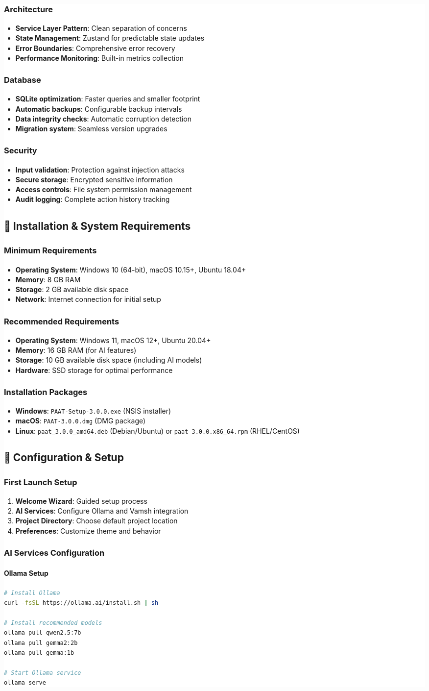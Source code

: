 ### Architecture
- **Service Layer Pattern**: Clean separation of concerns
- **State Management**: Zustand for predictable state updates
- **Error Boundaries**: Comprehensive error recovery
- **Performance Monitoring**: Built-in metrics collection

### Database
- **SQLite optimization**: Faster queries and smaller footprint
- **Automatic backups**: Configurable backup intervals
- **Data integrity checks**: Automatic corruption detection
- **Migration system**: Seamless version upgrades

### Security
- **Input validation**: Protection against injection attacks
- **Secure storage**: Encrypted sensitive information
- **Access controls**: File system permission management
- **Audit logging**: Complete action history tracking

## 💾 Installation & System Requirements

### Minimum Requirements
- **Operating System**: Windows 10 (64-bit), macOS 10.15+, Ubuntu 18.04+
- **Memory**: 8 GB RAM
- **Storage**: 2 GB available disk space
- **Network**: Internet connection for initial setup

### Recommended Requirements
- **Operating System**: Windows 11, macOS 12+, Ubuntu 20.04+
- **Memory**: 16 GB RAM (for AI features)
- **Storage**: 10 GB available disk space (including AI models)
- **Hardware**: SSD storage for optimal performance

### Installation Packages
- **Windows**: `PAAT-Setup-3.0.0.exe` (NSIS installer)
- **macOS**: `PAAT-3.0.0.dmg` (DMG package)
- **Linux**: `paat_3.0.0_amd64.deb` (Debian/Ubuntu) or `paat-3.0.0.x86_64.rpm` (RHEL/CentOS)

## 🔧 Configuration & Setup

### First Launch Setup
1. **Welcome Wizard**: Guided setup process
2. **AI Services**: Configure Ollama and Vamsh integration
3. **Project Directory**: Choose default project location
4. **Preferences**: Customize theme and behavior

### AI Services Configuration
#### Ollama Setup
```bash
# Install Ollama
curl -fsSL https://ollama.ai/install.sh | sh

# Install recommended models
ollama pull qwen2.5:7b
ollama pull gemma2:2b
ollama pull gemma:1b

# Start Ollama service
ollama serve
```
